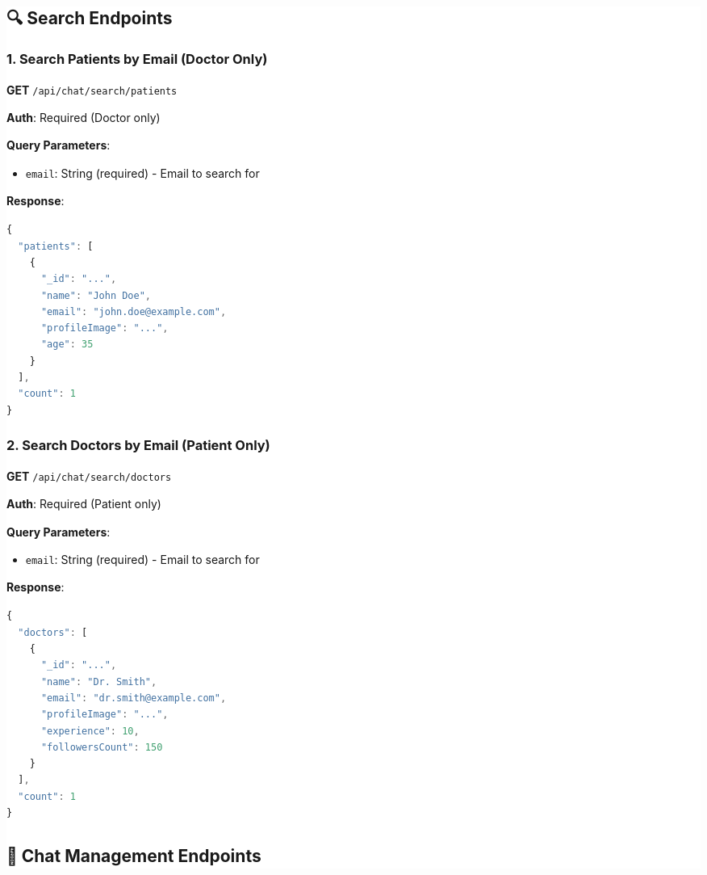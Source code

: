 ## 🔍 Search Endpoints

### 1. Search Patients by Email (Doctor Only)
**GET** `/api/chat/search/patients`

**Auth**: Required (Doctor only)

**Query Parameters**:
- `email`: String (required) - Email to search for

**Response**:
```javascript
{
  "patients": [
    {
      "_id": "...",
      "name": "John Doe",
      "email": "john.doe@example.com",
      "profileImage": "...",
      "age": 35
    }
  ],
  "count": 1
}
```

### 2. Search Doctors by Email (Patient Only)
**GET** `/api/chat/search/doctors`

**Auth**: Required (Patient only)

**Query Parameters**:
- `email`: String (required) - Email to search for

**Response**:
```javascript
{
  "doctors": [
    {
      "_id": "...",
      "name": "Dr. Smith",
      "email": "dr.smith@example.com",
      "profileImage": "...",
      "experience": 10,
      "followersCount": 150
    }
  ],
  "count": 1
}
```

## 💬 Chat Management Endpoints

